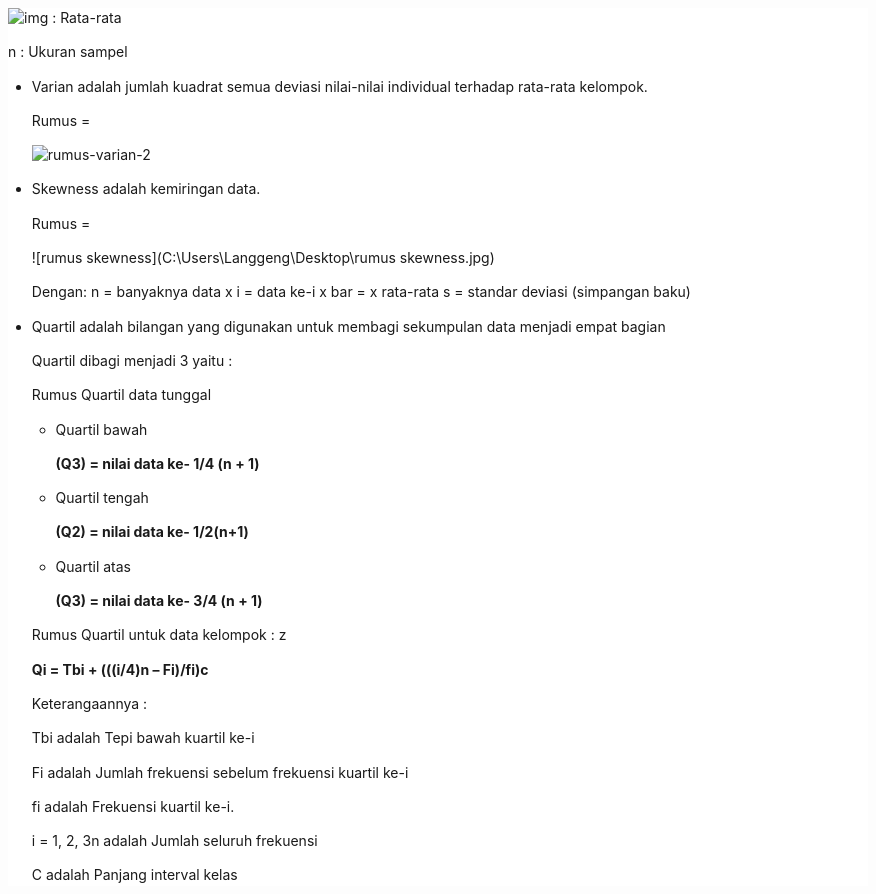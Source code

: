   ![img](http://jadijuara.com/wp-content/uploads/2018/09/x-bar.png) : Rata-rata

  n : Ukuran sampel

  

- Varian adalah jumlah kuadrat semua deviasi nilai-nilai individual terhadap rata-rata kelompok.

  Rumus = 

  ![rumus-varian-2](C:\Users\Langgeng\Desktop\rumus-varian-2.png)

  

- Skewness adalah kemiringan data.

  Rumus =

  ![rumus skewness](C:\Users\Langgeng\Desktop\rumus skewness.jpg)

  Dengan:
  n = banyaknya data
  x i = data ke-i
  x bar = x rata-rata
  s  = standar deviasi (simpangan baku)

  

- Quartil adalah bilangan yang digunakan untuk membagi sekumpulan data menjadi empat bagian

  Quartil dibagi menjadi 3 yaitu :

  Rumus Quartil data tunggal

  - Quartil  bawah

     **(Q3) = nilai data ke- 1/4 (n + 1)**

  - Quartil tengah

     **(Q2) = nilai data ke- 1/2(n+1)**

  - Quartil atas

     **(Q3) = nilai data ke- 3/4 (n + 1)**

  Rumus Quartil untuk data kelompok : z

  **Qi = Tbi + (((i/4)n – Fi)/fi)c**

  Keterangaannya :

  Tbi adalah Tepi bawah kuartil ke-i

  Fi adalah Jumlah frekuensi sebelum frekuensi kuartil ke-i

  fi adalah Frekuensi kuartil ke-i.

   i = 1, 2, 3n adalah Jumlah seluruh frekuensi

  C adalah Panjang interval kelas